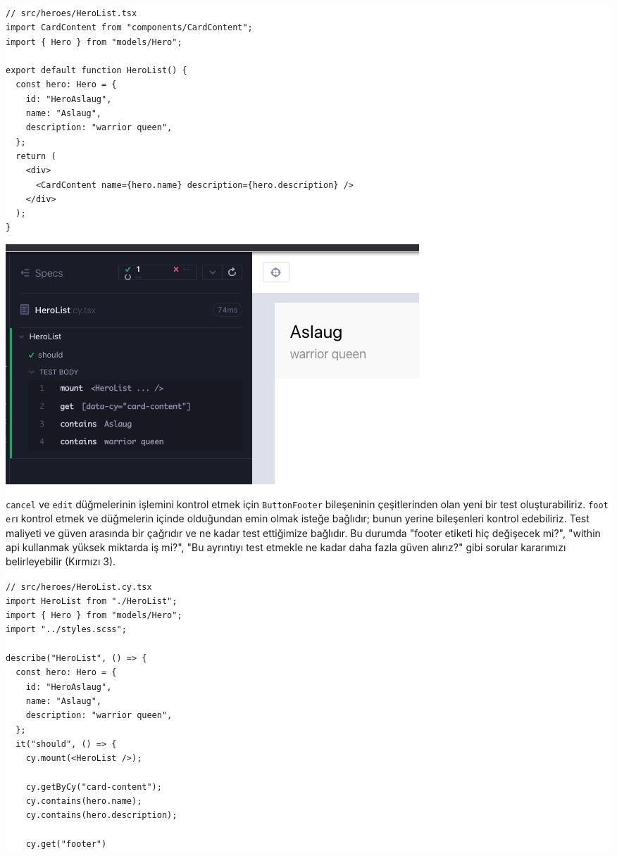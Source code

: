 ```tsx
// src/heroes/HeroList.tsx
import CardContent from "components/CardContent";
import { Hero } from "models/Hero";

export default function HeroList() {
  const hero: Hero = {
    id: "HeroAslaug",
    name: "Aslaug",
    description: "warrior queen",
  };
  return (
    <div>
      <CardContent name={hero.name} description={hero.description} />
    </div>
  );
}
```

![HeroList-Refactor2](../img/HeroList-Refactor2.png)

`cancel` ve `edit` düğmelerinin işlemini kontrol etmek için `ButtonFooter` bileşeninin çeşitlerinden olan yeni bir test oluşturabiliriz. `footer`ı kontrol etmek ve düğmelerin içinde olduğundan emin olmak isteğe bağlıdır; bunun yerine bileşenleri kontrol edebiliriz. Test maliyeti ve güven arasında bir çağrıdır ve ne kadar test ettiğimize bağlıdır. Bu durumda "footer etiketi hiç değişecek mi?", "within api kullanmak yüksek miktarda iş mi?", "Bu ayrıntıyı test etmekle ne kadar daha fazla güven alırız?" gibi sorular kararımızı belirleyebilir (Kırmızı 3).

```tsx
// src/heroes/HeroList.cy.tsx
import HeroList from "./HeroList";
import { Hero } from "models/Hero";
import "../styles.scss";

describe("HeroList", () => {
  const hero: Hero = {
    id: "HeroAslaug",
    name: "Aslaug",
    description: "warrior queen",
  };
  it("should", () => {
    cy.mount(<HeroList />);

    cy.getByCy("card-content");
    cy.contains(hero.name);
    cy.contains(hero.description);

    cy.get("footer")
```